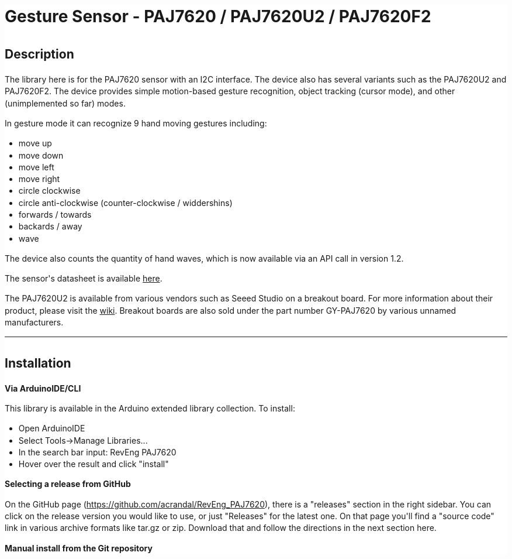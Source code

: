 # Gesture Sensor - PAJ7620 / PAJ7620U2 / PAJ7620F2

## Description ##

The library here is for the PAJ7620 sensor with an I2C interface. The device also has several variants such as the PAJ7620U2 and PAJ7620F2.
The device provides simple motion-based gesture recognition, object tracking (cursor mode), and other (unimplemented so far) modes.

In gesture mode it can recognize 9 hand moving gestures including:
- move up
- move down
- move left
- move right
- circle clockwise
- circle anti-clockwise (counter-clockwise / widdershins)
- forwards / towards
- backards / away
- wave

The device also counts the quantity of hand waves, which is now available via an API call in version 1.2.

The sensor's datasheet is available [here](https://datasheetspdf.com/pdf-file/1309990/PixArt/PAJ7620U2/1).

The PAJ7620U2 is available from various vendors such as Seeed Studio on a breakout board.
For more information about their product, please visit the [wiki](http://wiki.seeedstudio.com/Grove-Gesture_v1.0/).
Breakout boards are also sold under the part number GY-PAJ7620 by various unnamed manufacturers.

---

## Installation ##

**Via ArduinoIDE/CLI**

This library is available in the Arduino extended library collection.
To install:
- Open ArduinoIDE
- Select Tools->Manage Libraries...
- In the search bar input: RevEng PAJ7620
- Hover over the result and click "install"

**Selecting a release from GitHub**

On the GitHub page (https://github.com/acrandal/RevEng_PAJ7620), there is a "releases" section in the right sidebar.
You can click on the release version you would like to use, or just "Releases" for the latest one.
On that page you'll find a "source code" link in various archive formats like tar.gz or zip. Download that and follow the directions in the next section here.

**Manual install from the Git repository**
